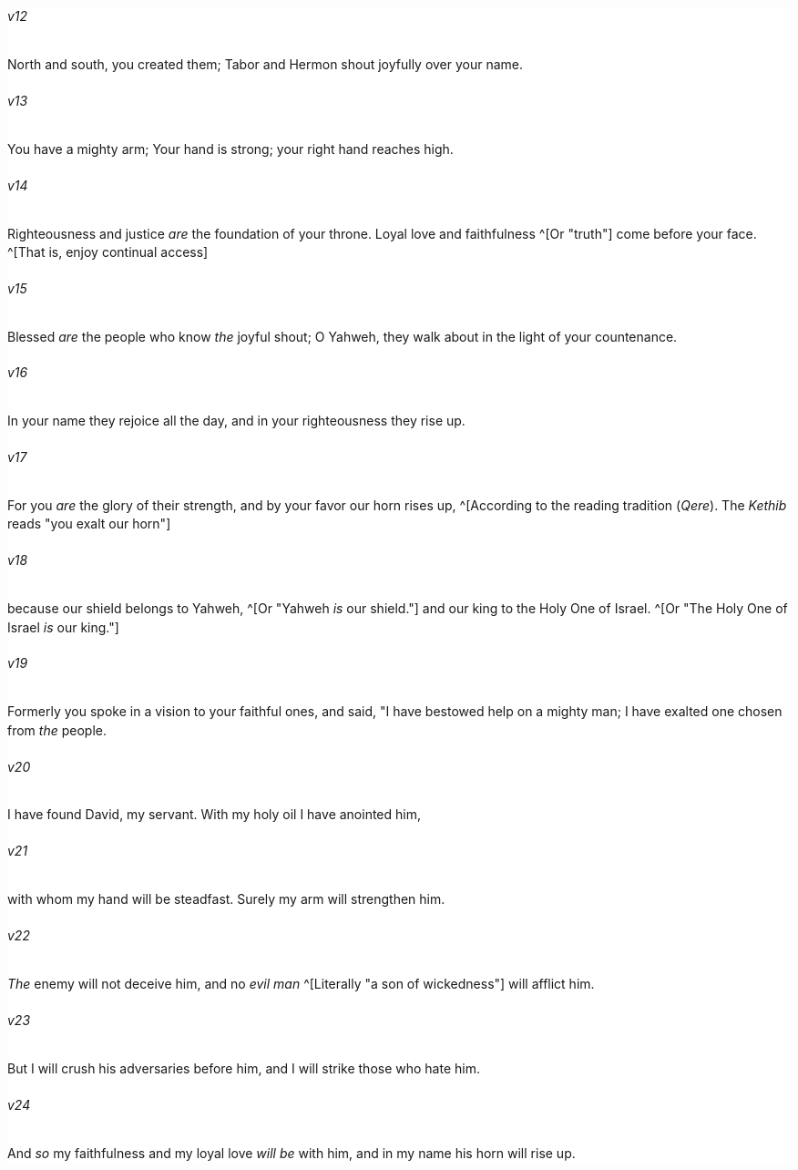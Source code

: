 ###### v12
North and south, you created them;
Tabor and Hermon shout joyfully over your name.

###### v13
You have a mighty arm;
Your hand is strong; your right hand reaches high.

###### v14
Righteousness and justice _are_ the foundation of your throne.
Loyal love and faithfulness ^[Or "truth"] come before your face. ^[That is, enjoy continual access]

###### v15
Blessed _are_ the people who know _the_ joyful shout;
O Yahweh, they walk about in the light of your countenance.

###### v16
In your name they rejoice all the day,
and in your righteousness they rise up.

###### v17
For you _are_ the glory of their strength,
and by your favor our horn rises up, ^[According to the reading tradition (_Qere_). The _Kethib_ reads "you exalt our horn"]

###### v18
because our shield belongs to Yahweh, ^[Or "Yahweh _is_ our shield."]
and our king to the Holy One of Israel. ^[Or "The Holy One of Israel _is_ our king."]

###### v19
Formerly you spoke in a vision
to your faithful ones, and said,
"I have bestowed help on a mighty man;
I have exalted one chosen from _the_ people.

###### v20
I have found David, my servant.
With my holy oil I have anointed him,

###### v21
with whom my hand will be steadfast.
Surely my arm will strengthen him.

###### v22
_The_ enemy will not deceive him,
and no _evil man_ ^[Literally "a son of wickedness"] will afflict him.

###### v23
But I will crush his adversaries before him,
and I will strike those who hate him.

###### v24
And _so_ my faithfulness
and my loyal love _will be_ with him,
and in my name his horn will rise up.
